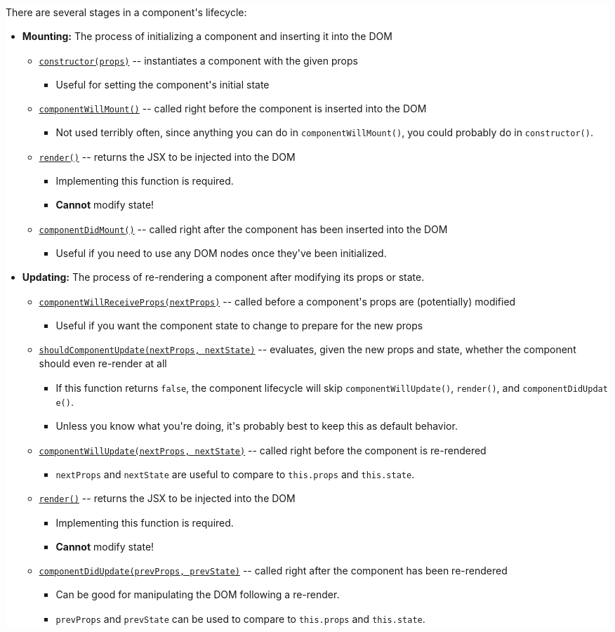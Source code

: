 There are several stages in a component's lifecycle:

* **Mounting:** The process of initializing a component and inserting it into the DOM

    * [`constructor(props)`](https://reactjs.org/docs/react-component.html#constructor) -- instantiates a component with the given props

        * Useful for setting the component's initial state

    * [`componentWillMount()`](https://reactjs.org/docs/react-component.html#componentwillmount) -- called right before the component is inserted into the DOM

        * Not used terribly often, since anything you can do in `componentWillMount()`, you could probably do in `constructor()`.

    * [`render()`](https://reactjs.org/docs/react-component.html#render) -- returns the JSX to be injected into the DOM

        * Implementing this function is required.

        * **Cannot** modify state!

    * [`componentDidMount()`](https://reactjs.org/docs/react-component.html#componentdidmount) -- called right after the component has been inserted into the DOM

        * Useful if you need to use any DOM nodes once they've been initialized.

* **Updating:** The process of re-rendering a component after modifying its props or state.

    * [`componentWillReceiveProps(nextProps)`](https://reactjs.org/docs/react-component.html#componentwillreceiveprops) -- called before a component's props are (potentially) modified

        * Useful if you want the component state to change to prepare for the new props

    * [`shouldComponentUpdate(nextProps, nextState)`](https://reactjs.org/docs/react-component.html#shouldcomponentupdate) -- evaluates, given the new props and state, whether the component should even re-render at all

        * If this function returns `false`, the component lifecycle will skip `componentWillUpdate()`, `render()`, and `componentDidUpdate()`.

        * Unless you know what you're doing, it's probably best to keep this as default behavior.

    * [`componentWillUpdate(nextProps, nextState)`](https://reactjs.org/docs/react-component.html#componentwillupdate) -- called right before the component is re-rendered

        * `nextProps` and `nextState` are useful to compare to `this.props` and `this.state`.

    * [`render()`](https://reactjs.org/docs/react-component.html#render) -- returns the JSX to be injected into the DOM

        * Implementing this function is required.

        * **Cannot** modify state!

    * [`componentDidUpdate(prevProps, prevState)`](https://reactjs.org/docs/react-component.html#componentdidupdate) -- called right after the component has been re-rendered

        * Can be good for manipulating the DOM following a re-render.

        * `prevProps` and `prevState` can be used to compare to `this.props` and `this.state`.
